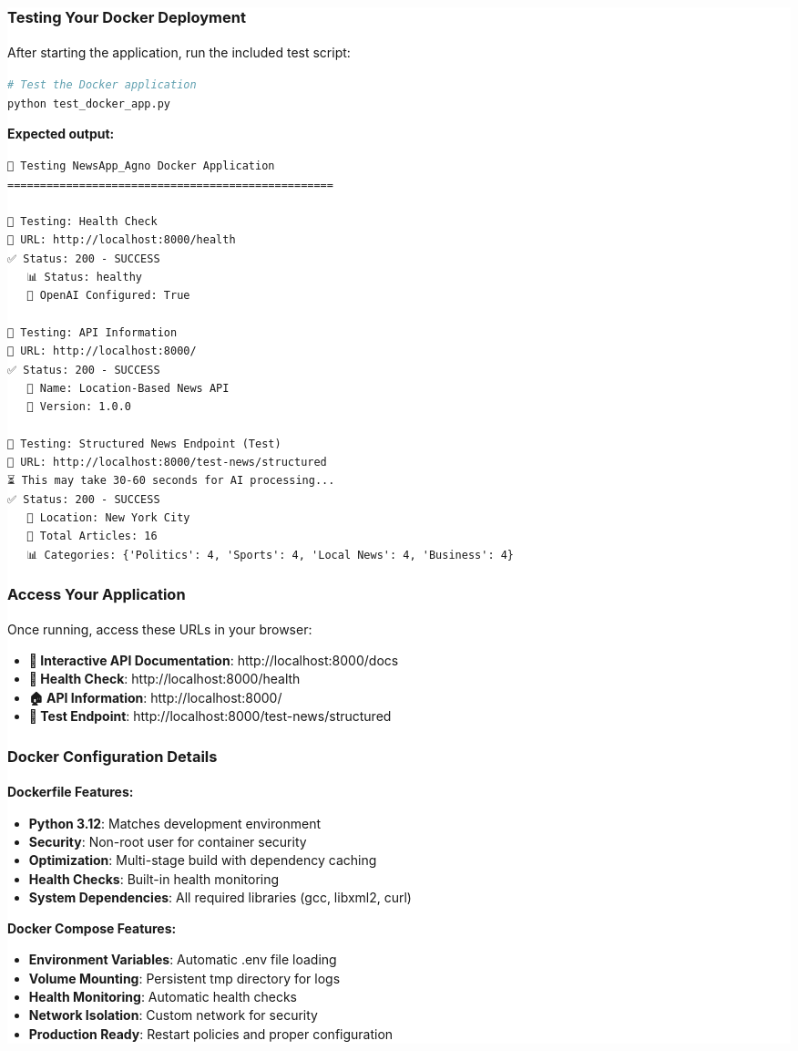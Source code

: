 ### Testing Your Docker Deployment

After starting the application, run the included test script:

```bash
# Test the Docker application
python test_docker_app.py
```

**Expected output:**
```
🐳 Testing NewsApp_Agno Docker Application
==================================================

🧪 Testing: Health Check
📍 URL: http://localhost:8000/health
✅ Status: 200 - SUCCESS
   📊 Status: healthy
   🔧 OpenAI Configured: True

🧪 Testing: API Information
📍 URL: http://localhost:8000/
✅ Status: 200 - SUCCESS
   📝 Name: Location-Based News API
   🔢 Version: 1.0.0

🧪 Testing: Structured News Endpoint (Test)
📍 URL: http://localhost:8000/test-news/structured
⏳ This may take 30-60 seconds for AI processing...
✅ Status: 200 - SUCCESS
   📍 Location: New York City
   📰 Total Articles: 16
   📊 Categories: {'Politics': 4, 'Sports': 4, 'Local News': 4, 'Business': 4}
```

### Access Your Application

Once running, access these URLs in your browser:

- **📖 Interactive API Documentation**: http://localhost:8000/docs
- **💚 Health Check**: http://localhost:8000/health
- **🏠 API Information**: http://localhost:8000/
- **🧪 Test Endpoint**: http://localhost:8000/test-news/structured

### Docker Configuration Details

**Dockerfile Features:**
- **Python 3.12**: Matches development environment
- **Security**: Non-root user for container security
- **Optimization**: Multi-stage build with dependency caching
- **Health Checks**: Built-in health monitoring
- **System Dependencies**: All required libraries (gcc, libxml2, curl)

**Docker Compose Features:**
- **Environment Variables**: Automatic .env file loading
- **Volume Mounting**: Persistent tmp directory for logs
- **Health Monitoring**: Automatic health checks
- **Network Isolation**: Custom network for security
- **Production Ready**: Restart policies and proper configuration

